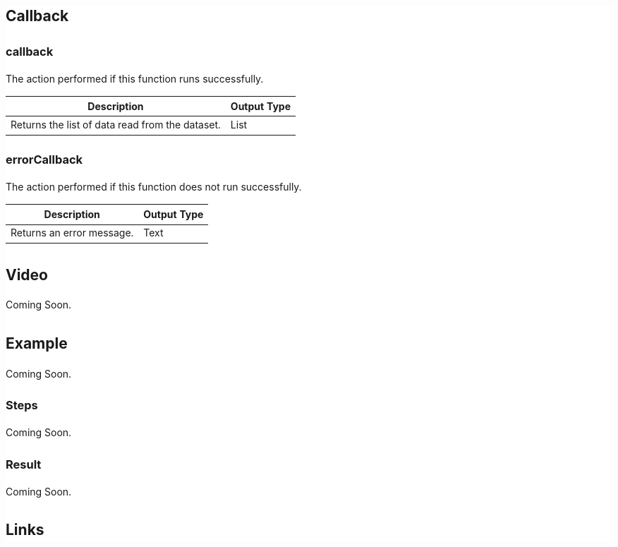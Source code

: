 ## Callback

### callback

The action performed if this function runs successfully.

| Description | Output Type |
| ------ | ------ |
| Returns the list of data read from the dataset. | List |

### errorCallback

The action performed if this function does not run successfully.

| Description | Output Type |
| ------ | ------ |
| Returns an error message. | Text |

## Video

Coming Soon.



## Example

Coming Soon.



### Steps

Coming Soon.



### Result

Coming Soon.



## Links
